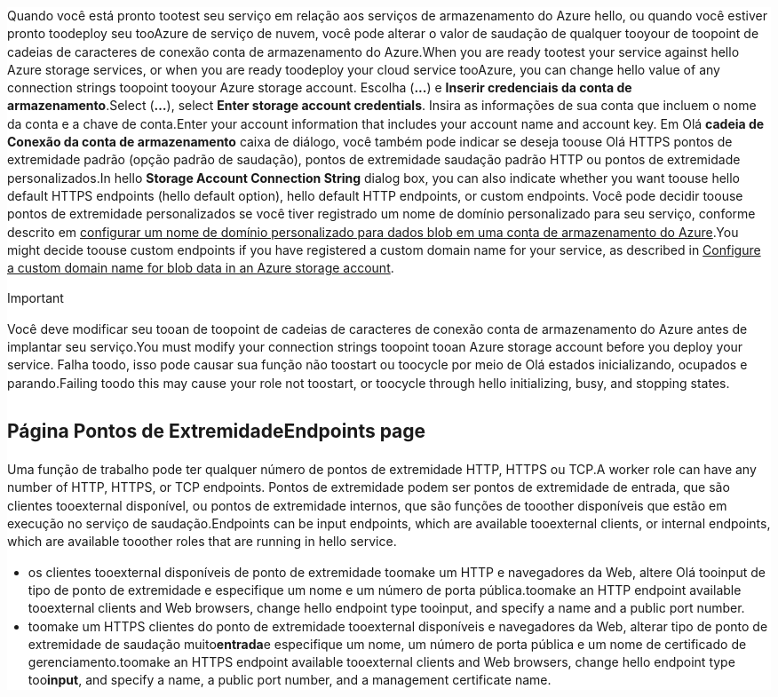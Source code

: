 <span data-ttu-id="4de53-148">Quando você está pronto tootest seu serviço em relação aos serviços de armazenamento do Azure hello, ou quando você estiver pronto toodeploy seu tooAzure de serviço de nuvem, você pode alterar o valor de saudação de qualquer tooyour de toopoint de cadeias de caracteres de conexão conta de armazenamento do Azure.</span><span class="sxs-lookup"><span data-stu-id="4de53-148">When you are ready tootest your service against hello Azure storage services, or when you are ready toodeploy your cloud service tooAzure, you can change hello value of any connection strings toopoint tooyour Azure storage account.</span></span> <span data-ttu-id="4de53-149">Escolha (**...**) e **Inserir credenciais da conta de armazenamento**.</span><span class="sxs-lookup"><span data-stu-id="4de53-149">Select (**…**), select **Enter storage account credentials**.</span></span> <span data-ttu-id="4de53-150">Insira as informações de sua conta que incluem o nome da conta e a chave de conta.</span><span class="sxs-lookup"><span data-stu-id="4de53-150">Enter your account information that includes your account name and account key.</span></span> <span data-ttu-id="4de53-151">Em Olá **cadeia de Conexão da conta de armazenamento** caixa de diálogo, você também pode indicar se deseja toouse Olá HTTPS pontos de extremidade padrão (opção padrão de saudação), pontos de extremidade saudação padrão HTTP ou pontos de extremidade personalizados.</span><span class="sxs-lookup"><span data-stu-id="4de53-151">In hello **Storage Account Connection String** dialog box, you can also indicate whether you want toouse hello default HTTPS endpoints (hello default option), hello default HTTP endpoints, or custom endpoints.</span></span> <span data-ttu-id="4de53-152">Você pode decidir toouse pontos de extremidade personalizados se você tiver registrado um nome de domínio personalizado para seu serviço, conforme descrito em [configurar um nome de domínio personalizado para dados blob em uma conta de armazenamento do Azure](storage/blobs/storage-custom-domain-name.md).</span><span class="sxs-lookup"><span data-stu-id="4de53-152">You might decide toouse custom endpoints if you have registered a custom domain name for your service, as described in [Configure a custom domain name for blob data in an Azure storage account](storage/blobs/storage-custom-domain-name.md).</span></span>

> [!IMPORTANT]
> <span data-ttu-id="4de53-153">Você deve modificar seu tooan de toopoint de cadeias de caracteres de conexão conta de armazenamento do Azure antes de implantar seu serviço.</span><span class="sxs-lookup"><span data-stu-id="4de53-153">You must modify your connection strings toopoint tooan Azure storage account before you deploy your service.</span></span> <span data-ttu-id="4de53-154">Falha toodo, isso pode causar sua função não toostart ou toocycle por meio de Olá estados inicializando, ocupados e parando.</span><span class="sxs-lookup"><span data-stu-id="4de53-154">Failing toodo this may cause your role not toostart, or toocycle through hello initializing, busy, and stopping states.</span></span>
> 
> 

## <a name="endpoints-page"></a><span data-ttu-id="4de53-155">Página Pontos de Extremidade</span><span class="sxs-lookup"><span data-stu-id="4de53-155">Endpoints page</span></span>
<span data-ttu-id="4de53-156">Uma função de trabalho pode ter qualquer número de pontos de extremidade HTTP, HTTPS ou TCP.</span><span class="sxs-lookup"><span data-stu-id="4de53-156">A worker role can have any number of HTTP, HTTPS, or TCP endpoints.</span></span> <span data-ttu-id="4de53-157">Pontos de extremidade podem ser pontos de extremidade de entrada, que são clientes tooexternal disponível, ou pontos de extremidade internos, que são funções de tooother disponíveis que estão em execução no serviço de saudação.</span><span class="sxs-lookup"><span data-stu-id="4de53-157">Endpoints can be input endpoints, which are available tooexternal clients, or internal endpoints, which are available tooother roles that are running in hello service.</span></span>

* <span data-ttu-id="4de53-158">os clientes tooexternal disponíveis de ponto de extremidade toomake um HTTP e navegadores da Web, altere Olá tooinput de tipo de ponto de extremidade e especifique um nome e um número de porta pública.</span><span class="sxs-lookup"><span data-stu-id="4de53-158">toomake an HTTP endpoint available tooexternal clients and Web browsers, change hello endpoint type tooinput, and specify a name and a public port number.</span></span>
* <span data-ttu-id="4de53-159">toomake um HTTPS clientes do ponto de extremidade tooexternal disponíveis e navegadores da Web, alterar tipo de ponto de extremidade de saudação muito**entrada**e especifique um nome, um número de porta pública e um nome de certificado de gerenciamento.</span><span class="sxs-lookup"><span data-stu-id="4de53-159">toomake an HTTPS endpoint available tooexternal clients and Web browsers, change hello endpoint type too**input**, and specify a name, a public port number, and a management certificate name.</span></span>
  